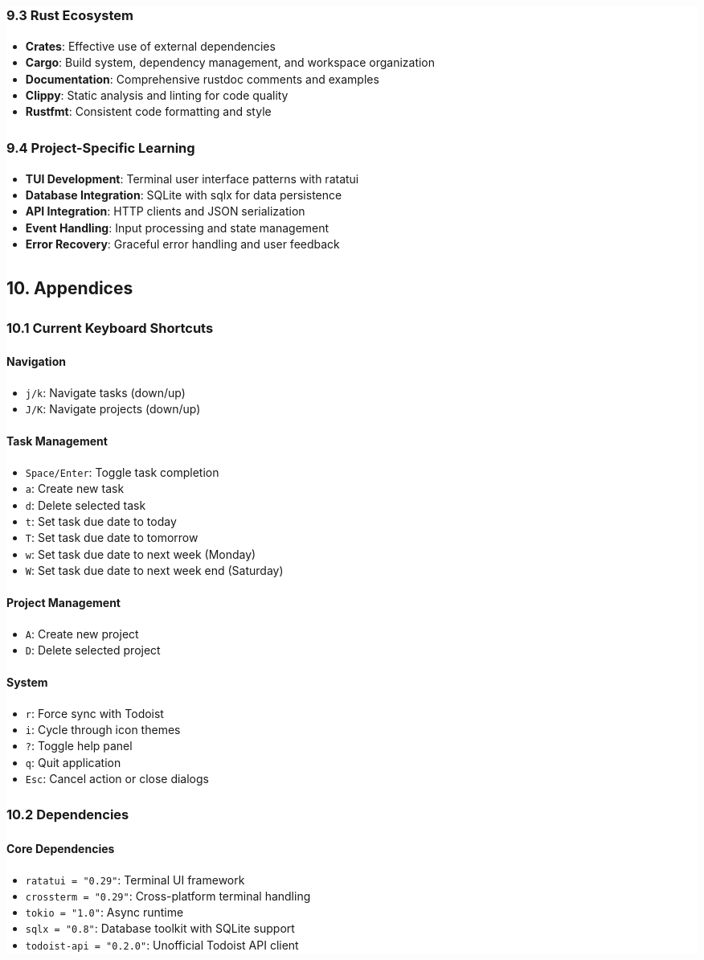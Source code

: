### 9.3 Rust Ecosystem
- **Crates**: Effective use of external dependencies
- **Cargo**: Build system, dependency management, and workspace organization
- **Documentation**: Comprehensive rustdoc comments and examples
- **Clippy**: Static analysis and linting for code quality
- **Rustfmt**: Consistent code formatting and style

### 9.4 Project-Specific Learning
- **TUI Development**: Terminal user interface patterns with ratatui
- **Database Integration**: SQLite with sqlx for data persistence
- **API Integration**: HTTP clients and JSON serialization
- **Event Handling**: Input processing and state management
- **Error Recovery**: Graceful error handling and user feedback

## 10. Appendices

### 10.1 Current Keyboard Shortcuts

#### Navigation
- `j/k`: Navigate tasks (down/up)
- `J/K`: Navigate projects (down/up)

#### Task Management
- `Space/Enter`: Toggle task completion
- `a`: Create new task
- `d`: Delete selected task
- `t`: Set task due date to today
- `T`: Set task due date to tomorrow
- `w`: Set task due date to next week (Monday)
- `W`: Set task due date to next week end (Saturday)

#### Project Management
- `A`: Create new project
- `D`: Delete selected project

#### System
- `r`: Force sync with Todoist
- `i`: Cycle through icon themes
- `?`: Toggle help panel
- `q`: Quit application
- `Esc`: Cancel action or close dialogs

### 10.2 Dependencies

#### Core Dependencies
- `ratatui = "0.29"`: Terminal UI framework
- `crossterm = "0.29"`: Cross-platform terminal handling
- `tokio = "1.0"`: Async runtime
- `sqlx = "0.8"`: Database toolkit with SQLite support
- `todoist-api = "0.2.0"`: Unofficial Todoist API client
